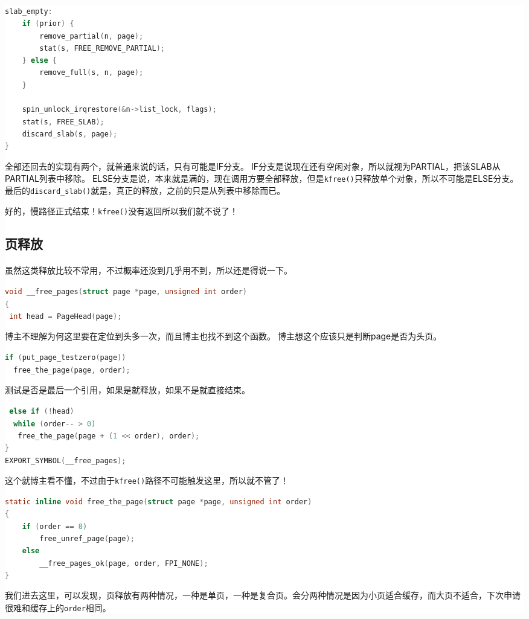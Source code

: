 ```c
slab_empty:
	if (prior) {
		remove_partial(n, page);
		stat(s, FREE_REMOVE_PARTIAL);
	} else {
		remove_full(s, n, page);
	}

	spin_unlock_irqrestore(&n->list_lock, flags);
	stat(s, FREE_SLAB);
	discard_slab(s, page);
}
```
全部还回去的实现有两个，就普通来说的话，只有可能是IF分支。
IF分支是说现在还有空闲对象，所以就视为PARTIAL，把该SLAB从PARTIAL列表中移除。
ELSE分支是说，本来就是满的，现在调用方要全部释放，但是`kfree()`只释放单个对象，所以不可能是ELSE分支。
最后的`discard_slab()`就是，真正的释放，之前的只是从列表中移除而已。

好的，慢路径正式结束！`kfree()`没有返回所以我们就不说了！

## 页释放
虽然这类释放比较不常用，不过概率还没到几乎用不到，所以还是得说一下。
```c
void __free_pages(struct page *page, unsigned int order)
{
 int head = PageHead(page);
```
博主不理解为何这里要在定位到头多一次，而且博主也找不到这个函数。
博主想这个应该只是判断page是否为头页。

```c
if (put_page_testzero(page))
  free_the_page(page, order);
```
测试是否是最后一个引用，如果是就释放，如果不是就直接结束。

```c
 else if (!head)
  while (order-- > 0)
   free_the_page(page + (1 << order), order);
}
EXPORT_SYMBOL(__free_pages);
```
这个就博主看不懂，不过由于`kfree()`路径不可能触发这里，所以就不管了！

```c
static inline void free_the_page(struct page *page, unsigned int order)
{
	if (order == 0)
		free_unref_page(page);
	else
		__free_pages_ok(page, order, FPI_NONE);
}
```
我们进去这里，可以发现，页释放有两种情况，一种是单页，一种是复合页。会分两种情况是因为小页适合缓存，而大页不适合，下次申请很难和缓存上的`order`相同。
